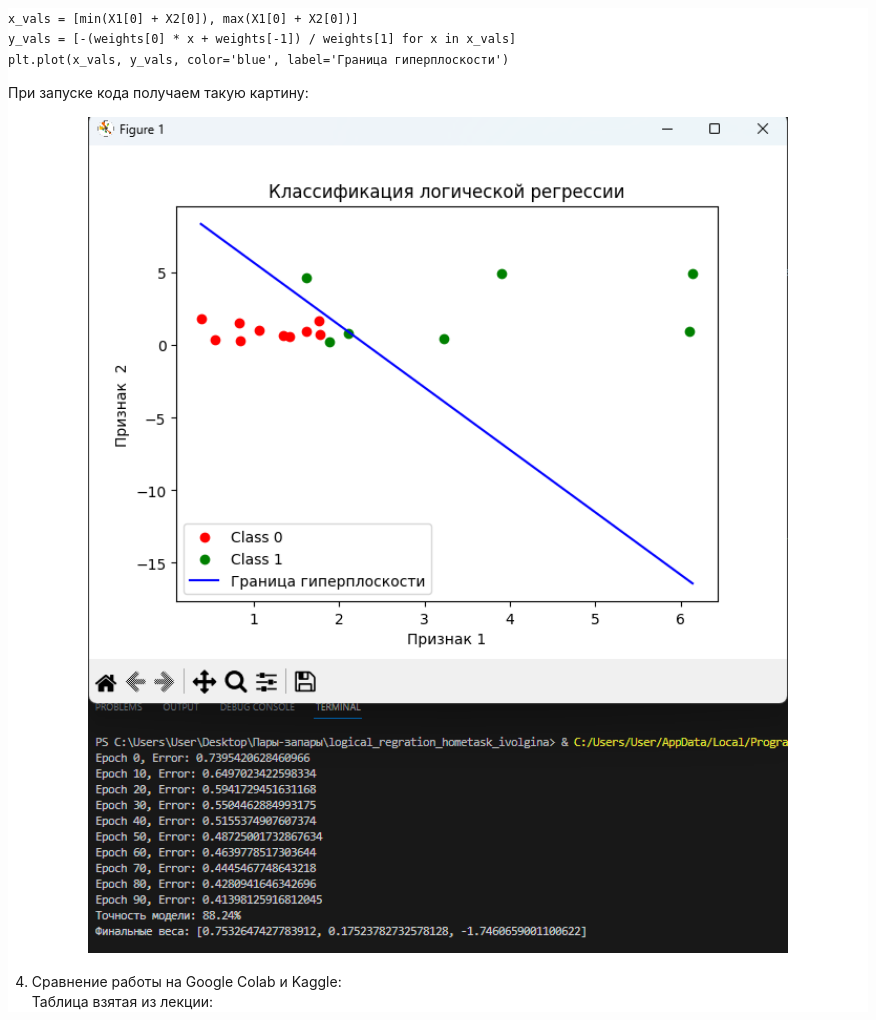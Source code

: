 ```
x_vals = [min(X1[0] + X2[0]), max(X1[0] + X2[0])]
y_vals = [-(weights[0] * x + weights[-1]) / weights[1] for x in x_vals]
plt.plot(x_vals, y_vals, color='blue', label='Граница гиперплоскости')
```
При запуске кода получаем такую картину:

<center><img src="img/img2.png" alt="вывод" width="700"/></center> 

4. Сравнение работы на Google Colab и Kaggle:  
   Таблица взятая из лекции: